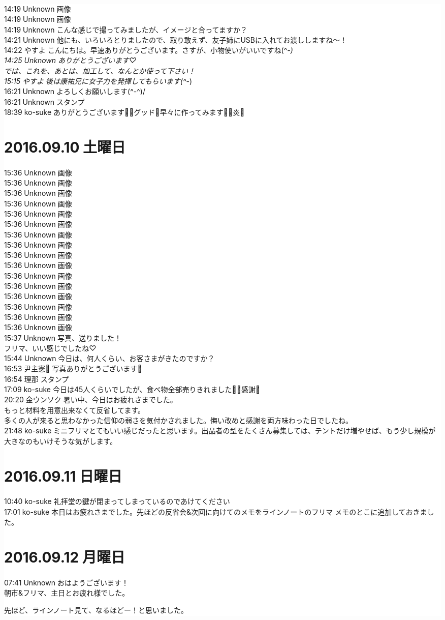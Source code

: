 14:19 Unknown 画像  
14:19 Unknown 画像  
14:19 Unknown こんな感じで撮ってみましたが、イメージと合ってますか？  
14:21 Unknown 他にも、いろいろとりましたので、取り敢えず、友子姉にUSBに入れてお渡ししますね〜！  
14:22 やすよ こんにちは。早速ありがとうございます。さすが、小物使いがいいですね(^_-)  
14:25 Unknown ありがとうございます♡  
では、これを、あとは、加工して、なんとか使って下さい！  
15:15 やすよ 後は康祐兄に女子力を発揮してもらいます(^_-)  
16:21 Unknown よろしくお願いします(^-^)/  
16:21 Unknown スタンプ  
18:39 ko-suke ありがとうございます􀨁􀄁グッド􏿿早々に作ってみます􀔃􀄝炎􏿿  
# 2016.09.10 土曜日  
15:36 Unknown 画像  
15:36 Unknown 画像  
15:36 Unknown 画像  
15:36 Unknown 画像  
15:36 Unknown 画像  
15:36 Unknown 画像  
15:36 Unknown 画像  
15:36 Unknown 画像  
15:36 Unknown 画像  
15:36 Unknown 画像  
15:36 Unknown 画像  
15:36 Unknown 画像  
15:36 Unknown 画像  
15:36 Unknown 画像  
15:36 Unknown 画像  
15:36 Unknown 画像  
15:37 Unknown 写真、送りました！  
フリマ、いい感じでしたね♡  
15:44 Unknown 今日は、何人くらい、お客さまがきたのですか？  
16:53 尹主憲🌹 写真ありがとうございます💓  
16:54 理那 スタンプ  
17:09 ko-suke 今日は45人くらいでしたが、食べ物全部売りきれました􀴂􀅘感謝􏿿  
20:20 金ウンソク 暑い中、今日はお疲れさまでした。  
もっと材料を用意出来なくて反省してます。  
多くの人が来ると思わなかった信仰の弱さを気付かされました。悔い改めと感謝を両方味わった日でしたね。  
21:48 ko-suke ミニフリマとてもいい感じだったと思います。出品者の型をたくさん募集しては、テントだけ増やせば、もう少し規模が大きなのもいけそうな気がします。  
# 2016.09.11 日曜日  
10:40 ko-suke 礼拝堂の鍵が閉まってしまっているのであけてください  
17:01 ko-suke 本日はお疲れさまでした。先ほどの反省会&次回に向けてのメモをラインノートのフリマ メモのとこに追加しておきました。  
# 2016.09.12 月曜日  
07:41 Unknown おはようございます！  
朝市&フリマ、主日とお疲れ様でした。  
  
先ほど、ラインノート見て、なるほどー！と思いました。  
  